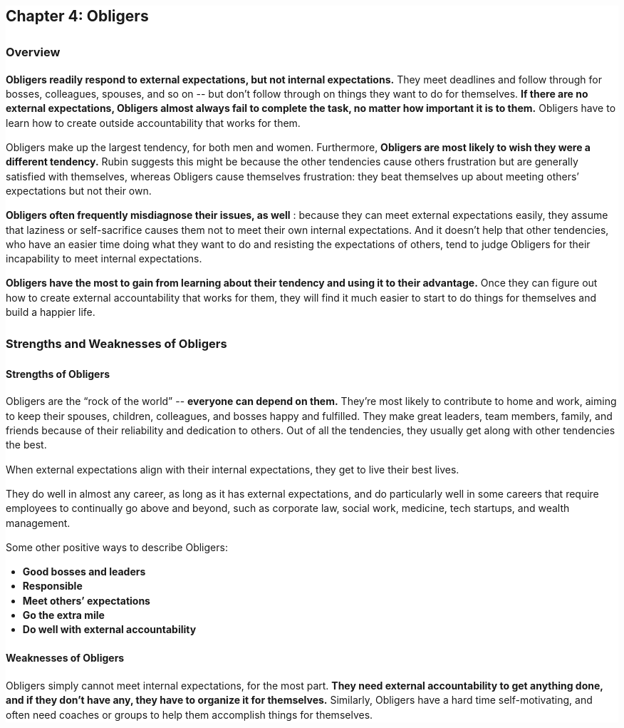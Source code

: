 ## Chapter 4: Obligers

### Overview

**Obligers readily respond to external expectations, but not internal expectations.** They meet deadlines and follow through for bosses, colleagues, spouses, and so on -- but don’t follow through on things they want to do for themselves. **If there are no external expectations, Obligers almost always fail to complete the task, no matter how important it is to them.** Obligers have to learn how to create outside accountability that works for them.

Obligers make up the largest tendency, for both men and women. Furthermore, **Obligers are most likely to wish they were a different tendency.** Rubin suggests this might be because the other tendencies cause others frustration but are generally satisfied with themselves, whereas Obligers cause themselves frustration: they beat themselves up about meeting others’ expectations but not their own.

**Obligers often frequently misdiagnose their issues, as well** : because they can meet external expectations easily, they assume that laziness or self-sacrifice causes them not to meet their own internal expectations. And it doesn’t help that other tendencies, who have an easier time doing what they want to do and resisting the expectations of others, tend to judge Obligers for their incapability to meet internal expectations.

**Obligers have the most to gain from learning about their tendency and using it to their advantage.** Once they can figure out how to create external accountability that works for them, they will find it much easier to start to do things for themselves and build a happier life.

### Strengths and Weaknesses of Obligers

#### Strengths of Obligers

Obligers are the “rock of the world” -- **everyone can depend on them.** They’re most likely to contribute to home and work, aiming to keep their spouses, children, colleagues, and bosses happy and fulfilled. They make great leaders, team members, family, and friends because of their reliability and dedication to others. Out of all the tendencies, they usually get along with other tendencies the best.

When external expectations align with their internal expectations, they get to live their best lives.

They do well in almost any career, as long as it has external expectations, and do particularly well in some careers that require employees to continually go above and beyond, such as corporate law, social work, medicine, tech startups, and wealth management.

Some other positive ways to describe Obligers:

  * **Good bosses and leaders**
  * **Responsible**
  * **Meet others’ expectations**
  * **Go the extra mile**
  * **Do well with external accountability**



#### Weaknesses of Obligers

Obligers simply cannot meet internal expectations, for the most part. **They need external accountability to get anything done, and if they don’t have any, they have to organize it for themselves.** Similarly, Obligers have a hard time self-motivating, and often need coaches or groups to help them accomplish things for themselves.
